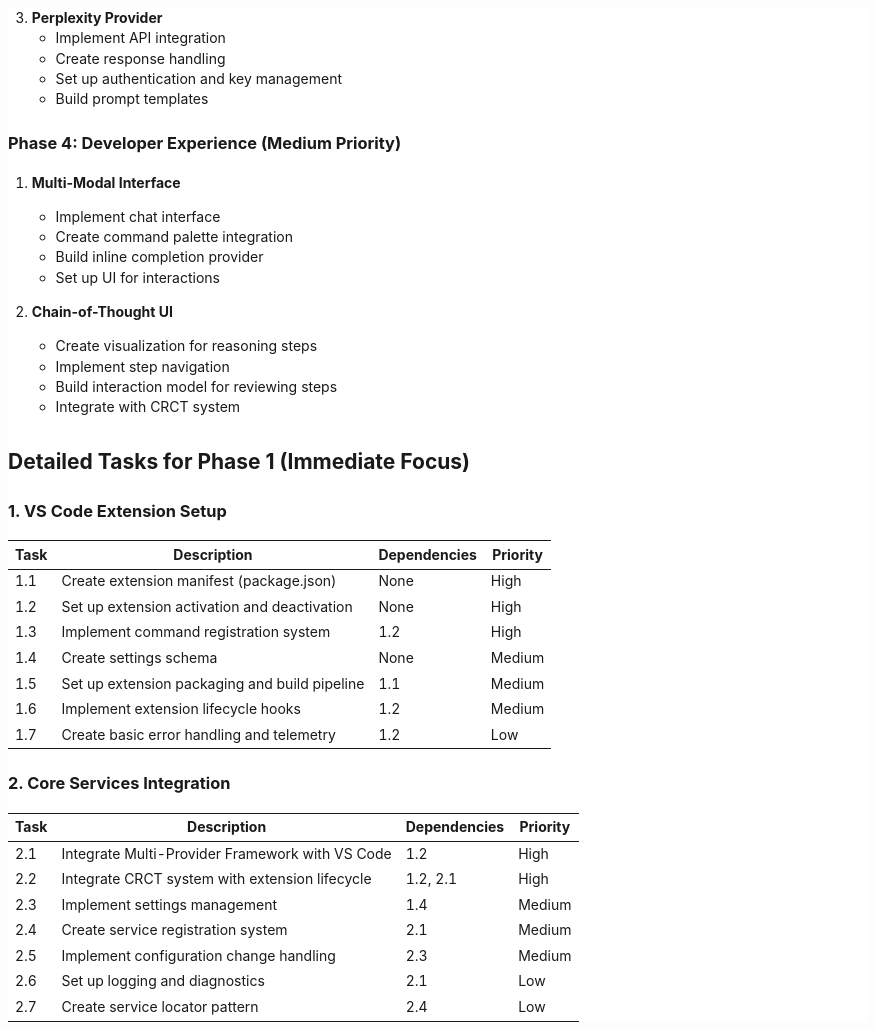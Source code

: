 3. **Perplexity Provider**
   - Implement API integration
   - Create response handling
   - Set up authentication and key management
   - Build prompt templates

### Phase 4: Developer Experience (Medium Priority)

1. **Multi-Modal Interface**
   - Implement chat interface
   - Create command palette integration
   - Build inline completion provider
   - Set up UI for interactions

2. **Chain-of-Thought UI**
   - Create visualization for reasoning steps
   - Implement step navigation
   - Build interaction model for reviewing steps
   - Integrate with CRCT system

## Detailed Tasks for Phase 1 (Immediate Focus)

### 1. VS Code Extension Setup

| Task | Description | Dependencies | Priority |
|------|-------------|--------------|----------|
| 1.1 | Create extension manifest (package.json) | None | High |
| 1.2 | Set up extension activation and deactivation | None | High |
| 1.3 | Implement command registration system | 1.2 | High |
| 1.4 | Create settings schema | None | Medium |
| 1.5 | Set up extension packaging and build pipeline | 1.1 | Medium |
| 1.6 | Implement extension lifecycle hooks | 1.2 | Medium |
| 1.7 | Create basic error handling and telemetry | 1.2 | Low |

### 2. Core Services Integration

| Task | Description | Dependencies | Priority |
|------|-------------|--------------|----------|
| 2.1 | Integrate Multi-Provider Framework with VS Code | 1.2 | High |
| 2.2 | Integrate CRCT system with extension lifecycle | 1.2, 2.1 | High |
| 2.3 | Implement settings management | 1.4 | Medium |
| 2.4 | Create service registration system | 2.1 | Medium |
| 2.5 | Implement configuration change handling | 2.3 | Medium |
| 2.6 | Set up logging and diagnostics | 2.1 | Low |
| 2.7 | Create service locator pattern | 2.4 | Low |
